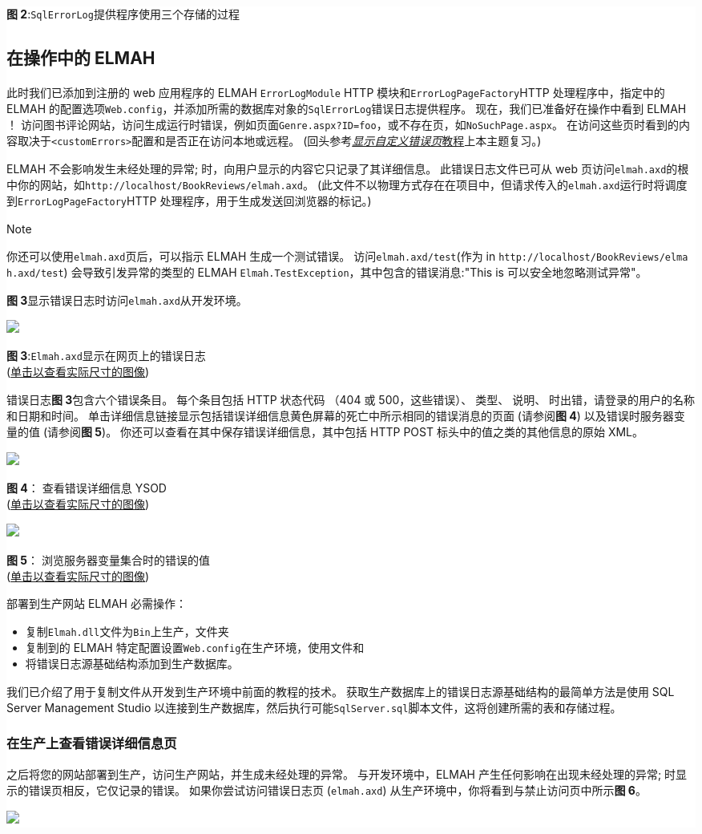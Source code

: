 **图 2**:`SqlErrorLog`提供程序使用三个存储的过程

## <a name="elmah-in-action"></a>在操作中的 ELMAH

此时我们已添加到注册的 web 应用程序的 ELMAH `ErrorLogModule` HTTP 模块和`ErrorLogPageFactory`HTTP 处理程序中，指定中的 ELMAH 的配置选项`Web.config`，并添加所需的数据库对象的`SqlErrorLog`错误日志提供程序。 现在，我们已准备好在操作中看到 ELMAH ！ 访问图书评论网站，访问生成运行时错误，例如页面`Genre.aspx?ID=foo`，或不存在页，如`NoSuchPage.aspx`。 在访问这些页时看到的内容取决于`<customErrors>`配置和是否正在访问本地或远程。 (回头参考[*显示自定义错误页*教程](displaying-a-custom-error-page-cs.md)上本主题复习。)

ELMAH 不会影响发生未经处理的异常; 时，向用户显示的内容它只记录了其详细信息。 此错误日志文件已可从 web 页访问`elmah.axd`的根中你的网站，如`http://localhost/BookReviews/elmah.axd`。 (此文件不以物理方式存在在项目中，但请求传入的`elmah.axd`运行时将调度到`ErrorLogPageFactory`HTTP 处理程序，用于生成发送回浏览器的标记。)

> [!NOTE]
> 你还可以使用`elmah.axd`页后，可以指示 ELMAH 生成一个测试错误。 访问`elmah.axd/test`(作为 in `http://localhost/BookReviews/elmah.axd/test`) 会导致引发异常的类型的 ELMAH `Elmah.TestException`，其中包含的错误消息:"This is 可以安全地忽略测试异常"。


**图 3**显示错误日志时访问`elmah.axd`从开发环境。

[![](logging-error-details-with-elmah-cs/_static/image6.png)](logging-error-details-with-elmah-cs/_static/image5.png)

**图 3**:`Elmah.axd`显示在网页上的错误日志  
([单击以查看实际尺寸的图像](logging-error-details-with-elmah-cs/_static/image7.png))

错误日志**图 3**包含六个错误条目。 每个条目包括 HTTP 状态代码 （404 或 500，这些错误）、 类型、 说明、 时出错，请登录的用户的名称和日期和时间。 单击详细信息链接显示包括错误详细信息黄色屏幕的死亡中所示相同的错误消息的页面 (请参阅**图 4**) 以及错误时服务器变量的值 (请参阅**图 5**)。 你还可以查看在其中保存错误详细信息，其中包括 HTTP POST 标头中的值之类的其他信息的原始 XML。

[![](logging-error-details-with-elmah-cs/_static/image9.png)](logging-error-details-with-elmah-cs/_static/image8.png)

**图 4**： 查看错误详细信息 YSOD  
([单击以查看实际尺寸的图像](logging-error-details-with-elmah-cs/_static/image10.png))

[![](logging-error-details-with-elmah-cs/_static/image12.png)](logging-error-details-with-elmah-cs/_static/image11.png)

**图 5**： 浏览服务器变量集合时的错误的值  
([单击以查看实际尺寸的图像](logging-error-details-with-elmah-cs/_static/image13.png))

部署到生产网站 ELMAH 必需操作：

- 复制`Elmah.dll`文件为`Bin`上生产，文件夹
- 复制到的 ELMAH 特定配置设置`Web.config`在生产环境，使用文件和
- 将错误日志源基础结构添加到生产数据库。

我们已介绍了用于复制文件从开发到生产环境中前面的教程的技术。 获取生产数据库上的错误日志源基础结构的最简单方法是使用 SQL Server Management Studio 以连接到生产数据库，然后执行可能`SqlServer.sql`脚本文件，这将创建所需的表和存储过程。

### <a name="viewing-the-error-details-page-on-production"></a>在生产上查看错误详细信息页

之后将您的网站部署到生产，访问生产网站，并生成未经处理的异常。 与开发环境中，ELMAH 产生任何影响在出现未经处理的异常; 时显示的错误页相反，它仅记录的错误。 如果你尝试访问错误日志页 (`elmah.axd`) 从生产环境中，你将看到与禁止访问页中所示**图 6**。

[![](logging-error-details-with-elmah-cs/_static/image15.png)](logging-error-details-with-elmah-cs/_static/image14.png)
